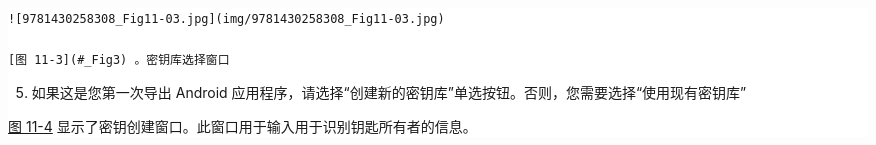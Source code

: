     ![9781430258308_Fig11-03.jpg](img/9781430258308_Fig11-03.jpg)

    [图 11-3](#_Fig3) 。密钥库选择窗口

5.  如果这是您第一次导出 Android 应用程序，请选择“创建新的密钥库”单选按钮。否则，您需要选择“使用现有密钥库”

[图 11-4](#Fig4) 显示了密钥创建窗口。此窗口用于输入用于识别钥匙所有者的信息。
